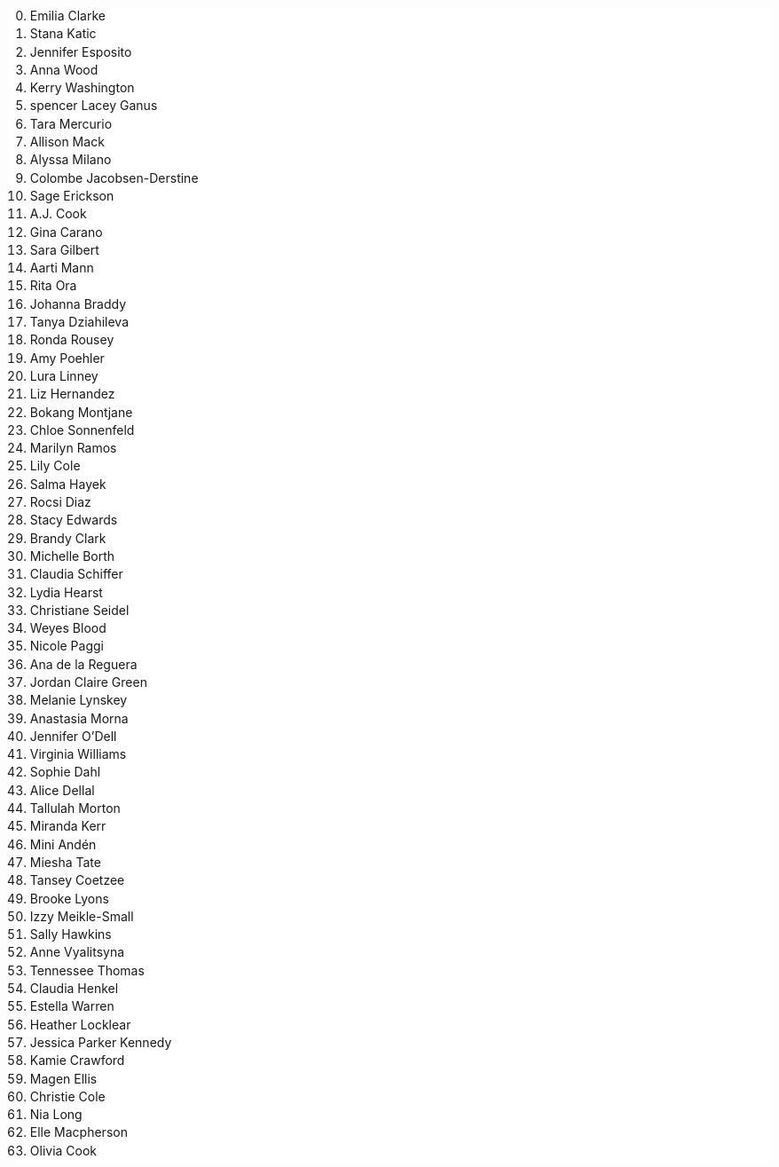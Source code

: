 0. Emilia Clarke
0. Stana Katic
0. Jennifer Esposito
0. Anna Wood
0. Kerry Washington
0. spencer Lacey Ganus
0. Tara Mercurio
0. Allison Mack
0. Alyssa Milano
0. Colombe Jacobsen-Derstine
0. Sage Erickson
0. A.J. Cook
0. Gina Carano
0. Sara Gilbert
0. Aarti Mann
0. Rita Ora
0. Johanna Braddy
0. Tanya Dziahileva
0. Ronda Rousey
0. Amy Poehler
0. Lura Linney
0. Liz Hernandez
0. Bokang Montjane
0. Chloe Sonnenfeld
0. Marilyn Ramos
0. Lily Cole
0. Salma Hayek
0. Rocsi Diaz
0. Stacy Edwards
0. Brandy Clark
0. Michelle Borth
0. Claudia Schiffer
0. Lydia Hearst
0. Christiane Seidel
0. Weyes Blood
0. Nicole Paggi
0. Ana de la Reguera
0. Jordan Claire Green
0. Melanie Lynskey
0. Anastasia Morna
0. Jennifer O’Dell
0. Virginia Williams
0. Sophie Dahl
0. Alice Dellal
0. Tallulah Morton
0. Miranda Kerr
0. Mini Andén
0. Miesha Tate
0. Tansey Coetzee
0. Brooke Lyons
0. Izzy Meikle-Small
0. Sally Hawkins
0. Anne Vyalitsyna
0. Tennessee Thomas
0. Claudia Henkel
0. Estella Warren
0. Heather Locklear
0. Jessica Parker Kennedy
0. Kamie Crawford
0. Magen Ellis
0. Christie Cole
0. Nia Long
0. Elle Macpherson
0. Olivia Cook